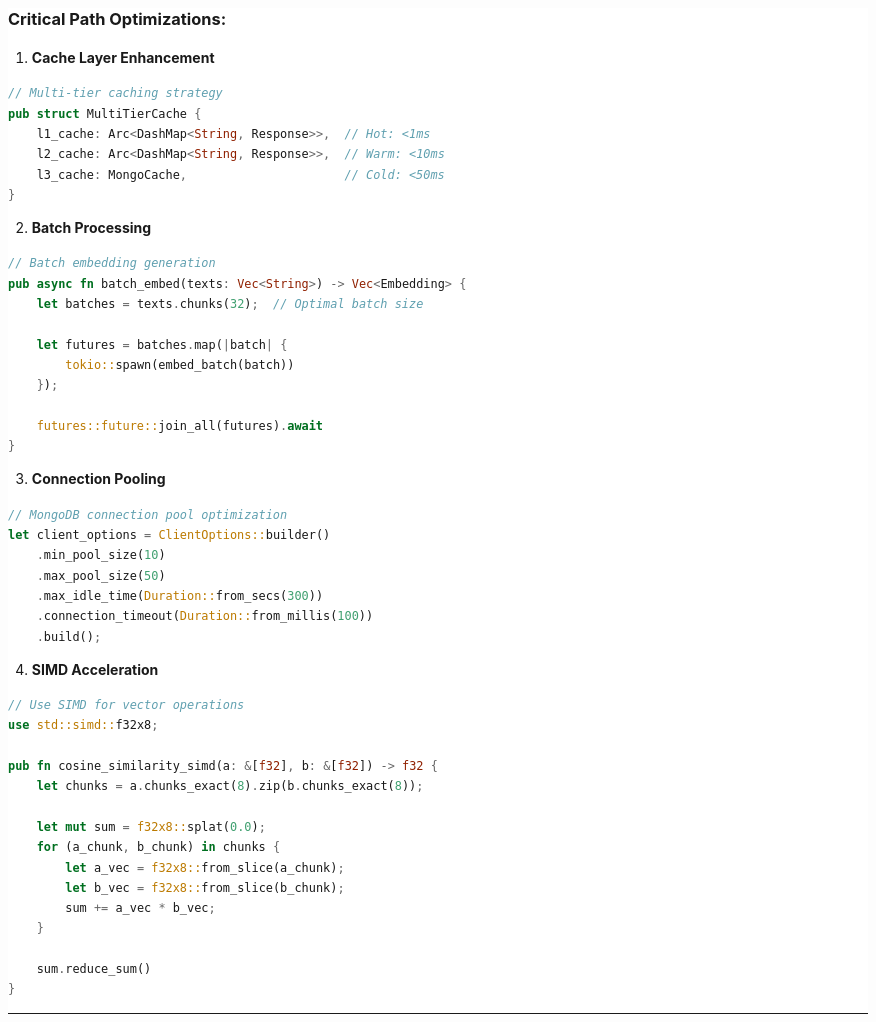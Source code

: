 ### Critical Path Optimizations:

1. **Cache Layer Enhancement**
```rust
// Multi-tier caching strategy
pub struct MultiTierCache {
    l1_cache: Arc<DashMap<String, Response>>,  // Hot: <1ms
    l2_cache: Arc<DashMap<String, Response>>,  // Warm: <10ms
    l3_cache: MongoCache,                      // Cold: <50ms
}
```

2. **Batch Processing**
```rust
// Batch embedding generation
pub async fn batch_embed(texts: Vec<String>) -> Vec<Embedding> {
    let batches = texts.chunks(32);  // Optimal batch size
    
    let futures = batches.map(|batch| {
        tokio::spawn(embed_batch(batch))
    });
    
    futures::future::join_all(futures).await
}
```

3. **Connection Pooling**
```rust
// MongoDB connection pool optimization
let client_options = ClientOptions::builder()
    .min_pool_size(10)
    .max_pool_size(50)
    .max_idle_time(Duration::from_secs(300))
    .connection_timeout(Duration::from_millis(100))
    .build();
```

4. **SIMD Acceleration**
```rust
// Use SIMD for vector operations
use std::simd::f32x8;

pub fn cosine_similarity_simd(a: &[f32], b: &[f32]) -> f32 {
    let chunks = a.chunks_exact(8).zip(b.chunks_exact(8));
    
    let mut sum = f32x8::splat(0.0);
    for (a_chunk, b_chunk) in chunks {
        let a_vec = f32x8::from_slice(a_chunk);
        let b_vec = f32x8::from_slice(b_chunk);
        sum += a_vec * b_vec;
    }
    
    sum.reduce_sum()
}
```

---